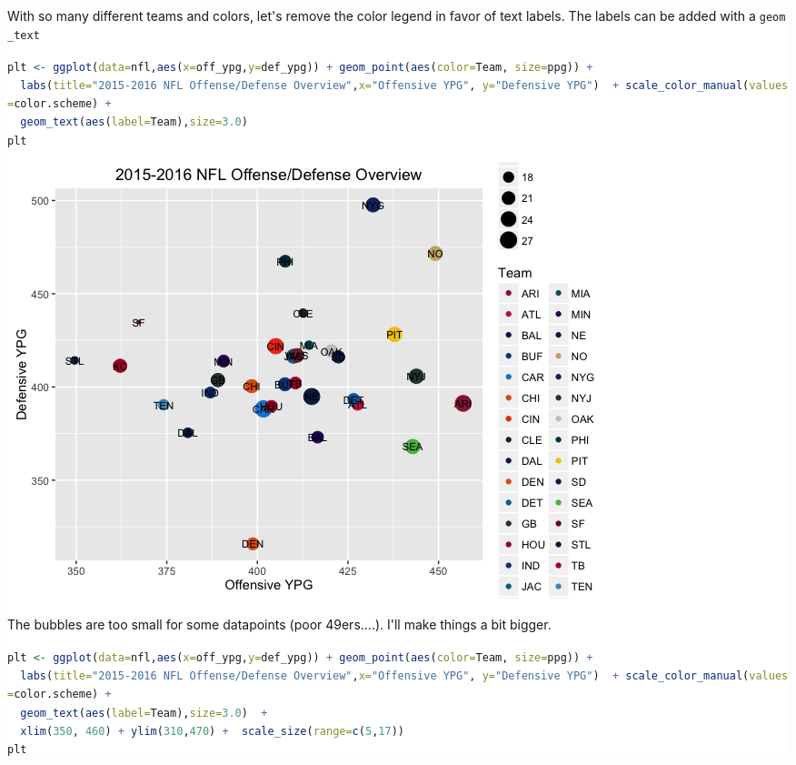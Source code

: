 With so many different teams and colors, let's remove the color legend in favor of text labels. The labels can be added with a `geom_text`

~~~ r
plt <- ggplot(data=nfl,aes(x=off_ypg,y=def_ypg)) + geom_point(aes(color=Team, size=ppg)) +
  labs(title="2015-2016 NFL Offense/Defense Overview",x="Offensive YPG", y="Defensive YPG")  + scale_color_manual(values=color.scheme) +
  geom_text(aes(label=Team),size=3.0) 
plt
~~~

![](../images/NFL_2015_files/figure-markdown_github/unnamed-chunk-15-1.png)

The bubbles are too small for some datapoints (poor 49ers....). I'll make things a bit bigger.

~~~ r
plt <- ggplot(data=nfl,aes(x=off_ypg,y=def_ypg)) + geom_point(aes(color=Team, size=ppg)) +
  labs(title="2015-2016 NFL Offense/Defense Overview",x="Offensive YPG", y="Defensive YPG")  + scale_color_manual(values=color.scheme) +
  geom_text(aes(label=Team),size=3.0)  + 
  xlim(350, 460) + ylim(310,470) +  scale_size(range=c(5,17))
plt
~~~
